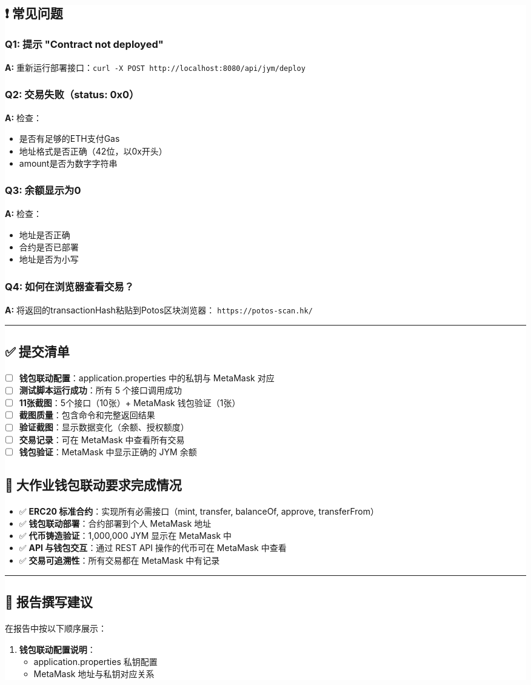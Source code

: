 
## ❗ 常见问题

### Q1: 提示 "Contract not deployed"
**A:** 重新运行部署接口：`curl -X POST http://localhost:8080/api/jym/deploy`

### Q2: 交易失败（status: 0x0）
**A:** 检查：
- 是否有足够的ETH支付Gas
- 地址格式是否正确（42位，以0x开头）
- amount是否为数字字符串

### Q3: 余额显示为0
**A:** 检查：
- 地址是否正确
- 合约是否已部署
- 地址是否为小写

### Q4: 如何在浏览器查看交易？
**A:** 将返回的transactionHash粘贴到Potos区块浏览器：
`https://potos-scan.hk/`

---

## ✅ 提交清单

- [ ] **钱包联动配置**：application.properties 中的私钥与 MetaMask 对应
- [ ] **测试脚本运行成功**：所有 5 个接口调用成功
- [ ] **11张截图**：5个接口（10张）+ MetaMask 钱包验证（1张）
- [ ] **截图质量**：包含命令和完整返回结果
- [ ] **验证截图**：显示数据变化（余额、授权额度）
- [ ] **交易记录**：可在 MetaMask 中查看所有交易
- [ ] **钱包验证**：MetaMask 中显示正确的 JYM 余额

## 🎯 大作业钱包联动要求完成情况

- ✅ **ERC20 标准合约**：实现所有必需接口（mint, transfer, balanceOf, approve, transferFrom）
- ✅ **钱包联动部署**：合约部署到个人 MetaMask 地址
- ✅ **代币铸造验证**：1,000,000 JYM 显示在 MetaMask 中
- ✅ **API 与钱包交互**：通过 REST API 操作的代币可在 MetaMask 中查看
- ✅ **交易可追溯性**：所有交易都在 MetaMask 中有记录

---

## 📝 报告撰写建议

在报告中按以下顺序展示：

1. **钱包联动配置说明**：
   - application.properties 私钥配置
   - MetaMask 地址与私钥对应关系

